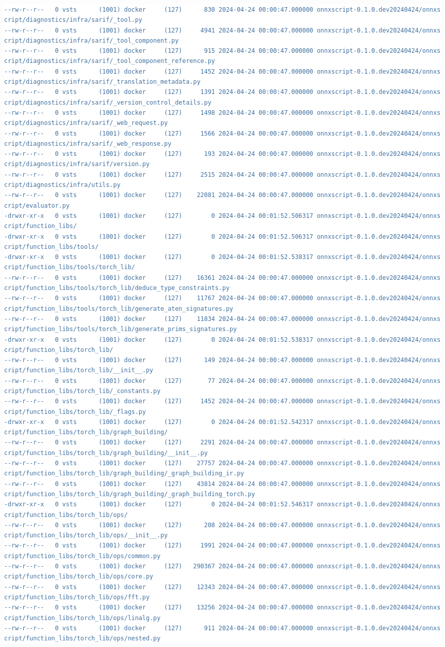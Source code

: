 ```diff
--rw-r--r--   0 vsts      (1001) docker     (127)      830 2024-04-24 00:00:47.000000 onnxscript-0.1.0.dev20240424/onnxscript/diagnostics/infra/sarif/_tool.py
--rw-r--r--   0 vsts      (1001) docker     (127)     4941 2024-04-24 00:00:47.000000 onnxscript-0.1.0.dev20240424/onnxscript/diagnostics/infra/sarif/_tool_component.py
--rw-r--r--   0 vsts      (1001) docker     (127)      915 2024-04-24 00:00:47.000000 onnxscript-0.1.0.dev20240424/onnxscript/diagnostics/infra/sarif/_tool_component_reference.py
--rw-r--r--   0 vsts      (1001) docker     (127)     1452 2024-04-24 00:00:47.000000 onnxscript-0.1.0.dev20240424/onnxscript/diagnostics/infra/sarif/_translation_metadata.py
--rw-r--r--   0 vsts      (1001) docker     (127)     1391 2024-04-24 00:00:47.000000 onnxscript-0.1.0.dev20240424/onnxscript/diagnostics/infra/sarif/_version_control_details.py
--rw-r--r--   0 vsts      (1001) docker     (127)     1498 2024-04-24 00:00:47.000000 onnxscript-0.1.0.dev20240424/onnxscript/diagnostics/infra/sarif/_web_request.py
--rw-r--r--   0 vsts      (1001) docker     (127)     1566 2024-04-24 00:00:47.000000 onnxscript-0.1.0.dev20240424/onnxscript/diagnostics/infra/sarif/_web_response.py
--rw-r--r--   0 vsts      (1001) docker     (127)      193 2024-04-24 00:00:47.000000 onnxscript-0.1.0.dev20240424/onnxscript/diagnostics/infra/sarif/version.py
--rw-r--r--   0 vsts      (1001) docker     (127)     2515 2024-04-24 00:00:47.000000 onnxscript-0.1.0.dev20240424/onnxscript/diagnostics/infra/utils.py
--rw-r--r--   0 vsts      (1001) docker     (127)    22081 2024-04-24 00:00:47.000000 onnxscript-0.1.0.dev20240424/onnxscript/evaluator.py
-drwxr-xr-x   0 vsts      (1001) docker     (127)        0 2024-04-24 00:01:52.506317 onnxscript-0.1.0.dev20240424/onnxscript/function_libs/
-drwxr-xr-x   0 vsts      (1001) docker     (127)        0 2024-04-24 00:01:52.506317 onnxscript-0.1.0.dev20240424/onnxscript/function_libs/tools/
-drwxr-xr-x   0 vsts      (1001) docker     (127)        0 2024-04-24 00:01:52.538317 onnxscript-0.1.0.dev20240424/onnxscript/function_libs/tools/torch_lib/
--rw-r--r--   0 vsts      (1001) docker     (127)    16361 2024-04-24 00:00:47.000000 onnxscript-0.1.0.dev20240424/onnxscript/function_libs/tools/torch_lib/deduce_type_constraints.py
--rw-r--r--   0 vsts      (1001) docker     (127)    11767 2024-04-24 00:00:47.000000 onnxscript-0.1.0.dev20240424/onnxscript/function_libs/tools/torch_lib/generate_aten_signatures.py
--rw-r--r--   0 vsts      (1001) docker     (127)    11834 2024-04-24 00:00:47.000000 onnxscript-0.1.0.dev20240424/onnxscript/function_libs/tools/torch_lib/generate_prims_signatures.py
-drwxr-xr-x   0 vsts      (1001) docker     (127)        0 2024-04-24 00:01:52.538317 onnxscript-0.1.0.dev20240424/onnxscript/function_libs/torch_lib/
--rw-r--r--   0 vsts      (1001) docker     (127)      149 2024-04-24 00:00:47.000000 onnxscript-0.1.0.dev20240424/onnxscript/function_libs/torch_lib/__init__.py
--rw-r--r--   0 vsts      (1001) docker     (127)       77 2024-04-24 00:00:47.000000 onnxscript-0.1.0.dev20240424/onnxscript/function_libs/torch_lib/_constants.py
--rw-r--r--   0 vsts      (1001) docker     (127)     1452 2024-04-24 00:00:47.000000 onnxscript-0.1.0.dev20240424/onnxscript/function_libs/torch_lib/_flags.py
-drwxr-xr-x   0 vsts      (1001) docker     (127)        0 2024-04-24 00:01:52.542317 onnxscript-0.1.0.dev20240424/onnxscript/function_libs/torch_lib/graph_building/
--rw-r--r--   0 vsts      (1001) docker     (127)     2291 2024-04-24 00:00:47.000000 onnxscript-0.1.0.dev20240424/onnxscript/function_libs/torch_lib/graph_building/__init__.py
--rw-r--r--   0 vsts      (1001) docker     (127)    27757 2024-04-24 00:00:47.000000 onnxscript-0.1.0.dev20240424/onnxscript/function_libs/torch_lib/graph_building/_graph_building_ir.py
--rw-r--r--   0 vsts      (1001) docker     (127)    43814 2024-04-24 00:00:47.000000 onnxscript-0.1.0.dev20240424/onnxscript/function_libs/torch_lib/graph_building/_graph_building_torch.py
-drwxr-xr-x   0 vsts      (1001) docker     (127)        0 2024-04-24 00:01:52.546317 onnxscript-0.1.0.dev20240424/onnxscript/function_libs/torch_lib/ops/
--rw-r--r--   0 vsts      (1001) docker     (127)      208 2024-04-24 00:00:47.000000 onnxscript-0.1.0.dev20240424/onnxscript/function_libs/torch_lib/ops/__init__.py
--rw-r--r--   0 vsts      (1001) docker     (127)     1991 2024-04-24 00:00:47.000000 onnxscript-0.1.0.dev20240424/onnxscript/function_libs/torch_lib/ops/common.py
--rw-r--r--   0 vsts      (1001) docker     (127)   290367 2024-04-24 00:00:47.000000 onnxscript-0.1.0.dev20240424/onnxscript/function_libs/torch_lib/ops/core.py
--rw-r--r--   0 vsts      (1001) docker     (127)    12343 2024-04-24 00:00:47.000000 onnxscript-0.1.0.dev20240424/onnxscript/function_libs/torch_lib/ops/fft.py
--rw-r--r--   0 vsts      (1001) docker     (127)    13256 2024-04-24 00:00:47.000000 onnxscript-0.1.0.dev20240424/onnxscript/function_libs/torch_lib/ops/linalg.py
--rw-r--r--   0 vsts      (1001) docker     (127)      911 2024-04-24 00:00:47.000000 onnxscript-0.1.0.dev20240424/onnxscript/function_libs/torch_lib/ops/nested.py
```